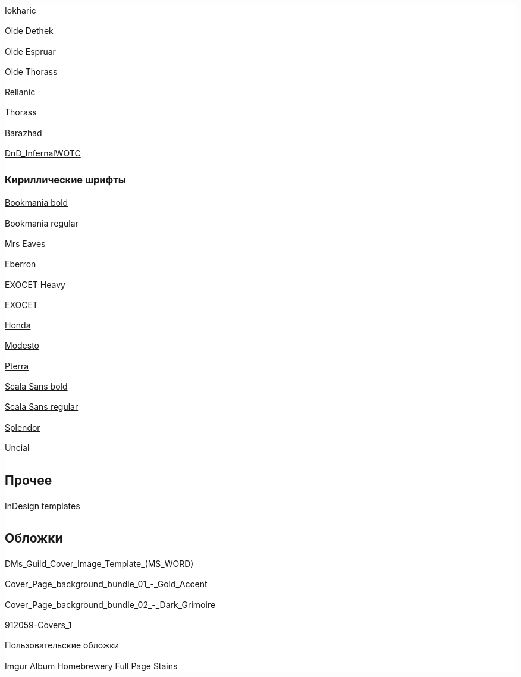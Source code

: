 Iokharic

Olde Dethek

Olde Espruar

Olde Thorass

Rellanic

Thorass

Barazhad

[DnD_InfernalWOTC](https://1drv.ms/u/s!Atcrhwwo1lBAw7VQi_CgLL4sTNZiCQ?e=Ab6BpU)

### Кириллические шрифты

[Bookmania bold](https://1drv.ms/u/s!Atcrhwwo1lBAx7Ztufnl8joo_GX3Qw?e=NFvGPe)

Bookmania regular

Mrs Eaves

Eberron

EXOCET Heavy

[EXOCET](https://1drv.ms/u/s!Atcrhwwo1lBAx7Z3uee9OzUhyiKmTQ?e=AZ2AoH)

[Honda](https://1drv.ms/u/s!Atcrhwwo1lBAx7Z2yCqCzS7fwdLwsg?e=pmLbx4)

[Modesto](https://1drv.ms/u/s!Atcrhwwo1lBAx7ZzubxCqxFb2atwGg?e=oU2xfp)

[Pterra](https://1drv.ms/u/s!Atcrhwwo1lBAx7Zwn1OXScHeDAnuBw?e=HV3KG7)

[Scala Sans bold](https://1drv.ms/u/s!Atcrhwwo1lBAx7ZxoHKY8MXOqFISHA?e=2ZywwR)

[Scala Sans regular](https://1drv.ms/u/s!Atcrhwwo1lBAx7ZuL-GHaJdQLMr2mw?e=9cIqJi)

[Splendor](https://1drv.ms/u/s!Atcrhwwo1lBAx7ZuL-GHaJdQLMr2mw?e=9cIqJi)

[Uncial](https://1drv.ms/u/s!Atcrhwwo1lBAx7ZyTCKP5Cb1zNdIOQ?e=tQHiDN)

## Прочее

[InDesign templates](https://1drv.ms/u/s!Atcrhwwo1lBAuspWK93vhHAu7mkw1g?e=f4k2La)

## Обложки

[DMs_Guild_Cover_Image_Template\_(MS_WORD)](https://1drv.ms/u/s!Atcrhwwo1lBAx7Zlg2zZAHnOODbUeQ?e=ye1JzB)

Cover_Page_background_bundle_01\_-_Gold_Accent

Cover_Page_background_bundle_02\_-_Dark_Grimoire

912059-Covers_1

Пользовательские обложки

[Imgur Album Homebrewery Full Page Stains](https://1drv.ms/u/s!Atcrhwwo1lBAvP1_k4Ok6CPbgh7KeQ?e=X2pPii)
